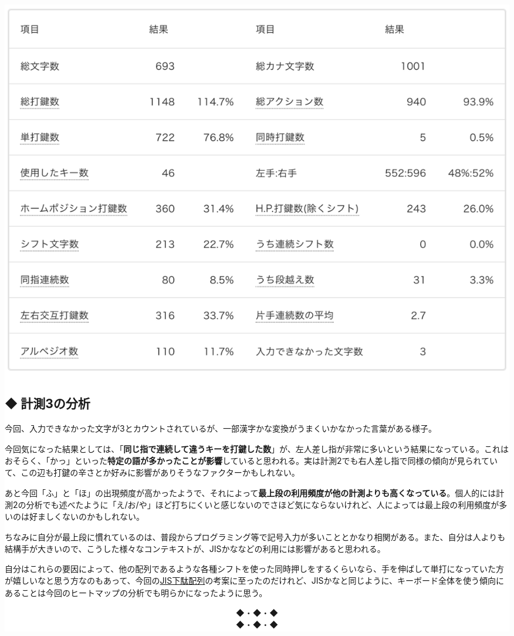 ![f:id:funatsufumiya:20250721123807p:plain](imgs/20250721123807.png)

## ◆ 計測3の分析

今回、入力できなかった文字が3とカウントされているが、一部漢字かな変換がうまくいかなかった言葉がある様子。

今回気になった結果としては、「**同じ指で連続して違うキーを打鍵した数**」が、左人差し指が非常に多いという結果になっている。これはおそらく、「かっ」といった**特定の語が多かったことが影響**していると思われる。実は計測2でも右人差し指で同様の傾向が見られていて、この辺も打鍵の辛さとか好みに影響がありそうなファクターかもしれない。

あと今回「ふ」と「ほ」の出現頻度が高かったようで、それによって**最上段の利用頻度が他の計測よりも高くなっている**。個人的には計測2の分析でも述べたように「え/お/や」ほど打ちにくいと感じないのでさほど気にならないけれど、人によっては最上段の利用頻度が多いのは好ましくないのかもしれない。

ちなみに自分が最上段に慣れているのは、普段からプログラミング等で記号入力が多いこととかなり相関がある。また、自分は人よりも結構手が大きいので、こうした様々なコンテキストが、JISかななどの利用には影響があると思われる。

自分はこれらの要因によって、他の配列であるような各種シフトを使った同時押しをするくらいなら、手を伸ばして単打になっていた方が嬉しいなと思う方なのもあって、今回の[JIS下駄配列](https://github.com/funatsufumiya/jis_geta)の考案に至ったのだけれど、JISかなと同じように、キーボード全体を使う傾向にあることは今回のヒートマップの分析でも明らかになったように思う。

<div align="center">◆・◆・◆</div>
<div align="center">◆・◆・◆</div>
